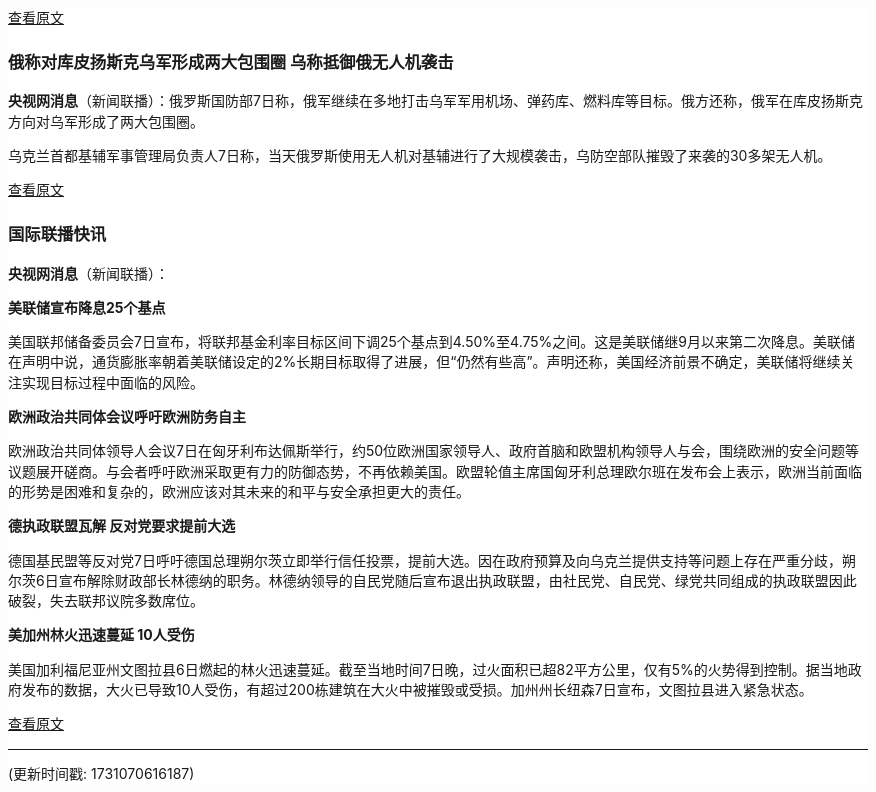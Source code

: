 [查看原文](https://tv.cctv.com/2024/11/08/VIDEwTtwnuqboQtG7XOHqIc7241108.shtml)

### 俄称对库皮扬斯克乌军形成两大包围圈 乌称抵御俄无人机袭击

<p><strong>央视网消息</strong>（新闻联播）：俄罗斯国防部7日称，俄军继续在多地打击乌军军用机场、弹药库、燃料库等目标。俄方还称，俄军在库皮扬斯克方向对乌军形成了两大包围圈。<br></p><p>乌克兰首都基辅军事管理局负责人7日称，当天俄罗斯使用无人机对基辅进行了大规模袭击，乌防空部队摧毁了来袭的30多架无人机。</p>

[查看原文](https://tv.cctv.com/2024/11/08/VIDEVclnNWdSbzkiqRqp4A6S241108.shtml)

### 国际联播快讯

<p><strong>央视网消息</strong>（新闻联播）：<br></p><p><strong>美联储宣布降息25个基点</strong><br></p><p>美国联邦储备委员会7日宣布，将联邦基金利率目标区间下调25个基点到4.50%至4.75%之间。这是美联储继9月以来第二次降息。美联储在声明中说，通货膨胀率朝着美联储设定的2%长期目标取得了进展，但“仍然有些高”。声明还称，美国经济前景不确定，美联储将继续关注实现目标过程中面临的风险。<br></p><p><strong>欧洲政治共同体会议呼吁欧洲防务自主</strong><br></p><p>欧洲政治共同体领导人会议7日在匈牙利布达佩斯举行，约50位欧洲国家领导人、政府首脑和欧盟机构领导人与会，围绕欧洲的安全问题等议题展开磋商。与会者呼吁欧洲采取更有力的防御态势，不再依赖美国。欧盟轮值主席国匈牙利总理欧尔班在发布会上表示，欧洲当前面临的形势是困难和复杂的，欧洲应该对其未来的和平与安全承担更大的责任。<br></p><p><strong>德执政联盟瓦解 反对党要求提前大选</strong><br></p><p>德国基民盟等反对党7日呼吁德国总理朔尔茨立即举行信任投票，提前大选。因在政府预算及向乌克兰提供支持等问题上存在严重分歧，朔尔茨6日宣布解除财政部长林德纳的职务。林德纳领导的自民党随后宣布退出执政联盟，由社民党、自民党、绿党共同组成的执政联盟因此破裂，失去联邦议院多数席位。<br></p><p><strong>美加州林火迅速蔓延 10人受伤</strong><br></p><p>美国加利福尼亚州文图拉县6日燃起的林火迅速蔓延。截至当地时间7日晚，过火面积已超82平方公里，仅有5%的火势得到控制。据当地政府发布的数据，大火已导致10人受伤，有超过200栋建筑在大火中被摧毁或受损。加州州长纽森7日宣布，文图拉县进入紧急状态。</p>

[查看原文](https://tv.cctv.com/2024/11/08/VIDE7bRQebcAtd8i5hy7lvW9241108.shtml)



---

(更新时间戳: 1731070616187)

